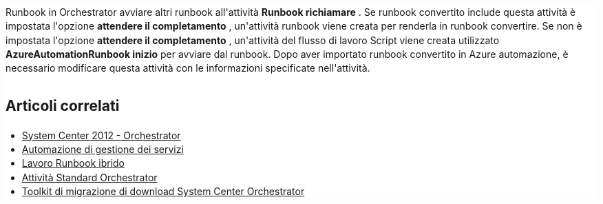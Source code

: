 Runbook in Orchestrator avviare altri runbook all'attività **Runbook richiamare** . Se runbook convertito include questa attività è impostata l'opzione **attendere il completamento** , un'attività runbook viene creata per renderla in runbook convertire.  Se non è impostata l'opzione **attendere il completamento** , un'attività del flusso di lavoro Script viene creata utilizzato **AzureAutomationRunbook inizio** per avviare dal runbook.  Dopo aver importato runbook convertito in Azure automazione, è necessario modificare questa attività con le informazioni specificate nell'attività.




## <a name="related-articles"></a>Articoli correlati

- [System Center 2012 - Orchestrator](http://technet.microsoft.com/library/hh237242.aspx)
- [Automazione di gestione dei servizi](https://technet.microsoft.com/library/dn469260.aspx)
- [Lavoro Runbook ibrido](automation-hybrid-runbook-worker.md)
- [Attività Standard Orchestrator](http://technet.microsoft.com/library/hh403832.aspx)
- [Toolkit di migrazione di download System Center Orchestrator](https://www.microsoft.com/en-us/download/details.aspx?id=47323)
 
